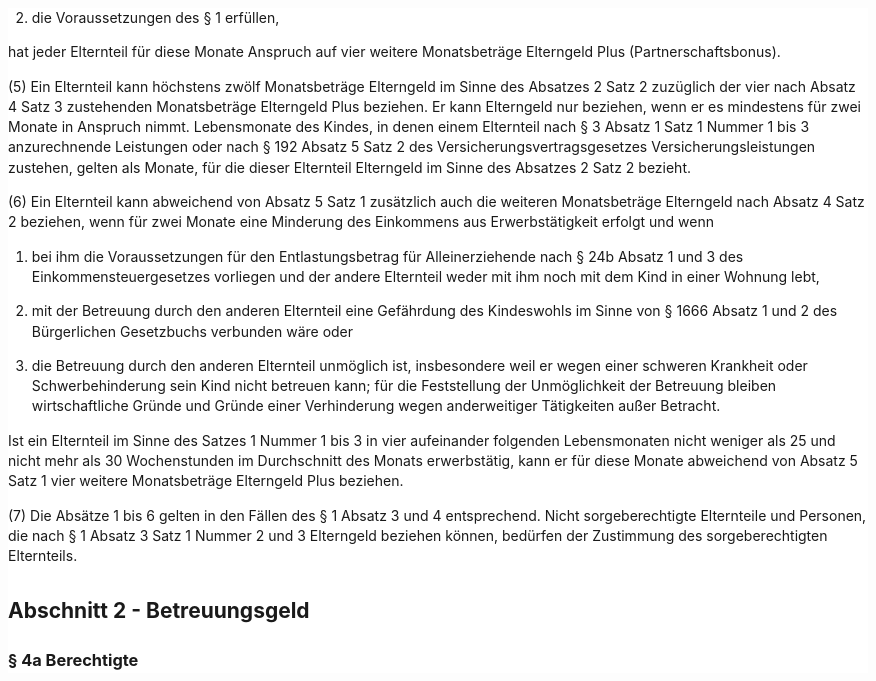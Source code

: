 
2.  die Voraussetzungen des § 1 erfüllen,



hat jeder Elternteil für diese Monate Anspruch auf vier weitere
Monatsbeträge Elterngeld Plus (Partnerschaftsbonus).

(5) Ein Elternteil kann höchstens zwölf Monatsbeträge Elterngeld im
Sinne des Absatzes 2 Satz 2 zuzüglich der vier nach Absatz 4 Satz 3
zustehenden Monatsbeträge Elterngeld Plus beziehen. Er kann Elterngeld
nur beziehen, wenn er es mindestens für zwei Monate in Anspruch nimmt.
Lebensmonate des Kindes, in denen einem Elternteil nach § 3 Absatz 1
Satz 1 Nummer 1 bis 3 anzurechnende Leistungen oder nach § 192 Absatz
5 Satz 2 des Versicherungsvertragsgesetzes Versicherungsleistungen
zustehen, gelten als Monate, für die dieser Elternteil Elterngeld im
Sinne des Absatzes 2 Satz 2 bezieht.

(6) Ein Elternteil kann abweichend von Absatz 5 Satz 1 zusätzlich auch
die weiteren Monatsbeträge Elterngeld nach Absatz 4 Satz 2 beziehen,
wenn für zwei Monate eine Minderung des Einkommens aus
Erwerbstätigkeit erfolgt und wenn

1.  bei ihm die Voraussetzungen für den Entlastungsbetrag für
    Alleinerziehende nach § 24b Absatz 1 und 3 des Einkommensteuergesetzes
    vorliegen und der andere Elternteil weder mit ihm noch mit dem Kind in
    einer Wohnung lebt,


2.  mit der Betreuung durch den anderen Elternteil eine Gefährdung des
    Kindeswohls im Sinne von § 1666 Absatz 1 und 2 des Bürgerlichen
    Gesetzbuchs verbunden wäre oder


3.  die Betreuung durch den anderen Elternteil unmöglich ist, insbesondere
    weil er wegen einer schweren Krankheit oder Schwerbehinderung sein
    Kind nicht betreuen kann; für die Feststellung der Unmöglichkeit der
    Betreuung bleiben wirtschaftliche Gründe und Gründe einer Verhinderung
    wegen anderweitiger Tätigkeiten außer Betracht.



Ist ein Elternteil im Sinne des Satzes 1 Nummer 1 bis 3 in vier
aufeinander folgenden Lebensmonaten nicht weniger als 25 und nicht
mehr als 30 Wochenstunden im Durchschnitt des Monats erwerbstätig,
kann er für diese Monate abweichend von Absatz 5 Satz 1 vier weitere
Monatsbeträge Elterngeld Plus beziehen.

(7) Die Absätze 1 bis 6 gelten in den Fällen des § 1 Absatz 3 und 4
entsprechend. Nicht sorgeberechtigte Elternteile und Personen, die
nach § 1 Absatz 3 Satz 1 Nummer 2 und 3 Elterngeld beziehen können,
bedürfen der Zustimmung des sorgeberechtigten Elternteils.


## Abschnitt 2 - Betreuungsgeld



### § 4a Berechtigte
